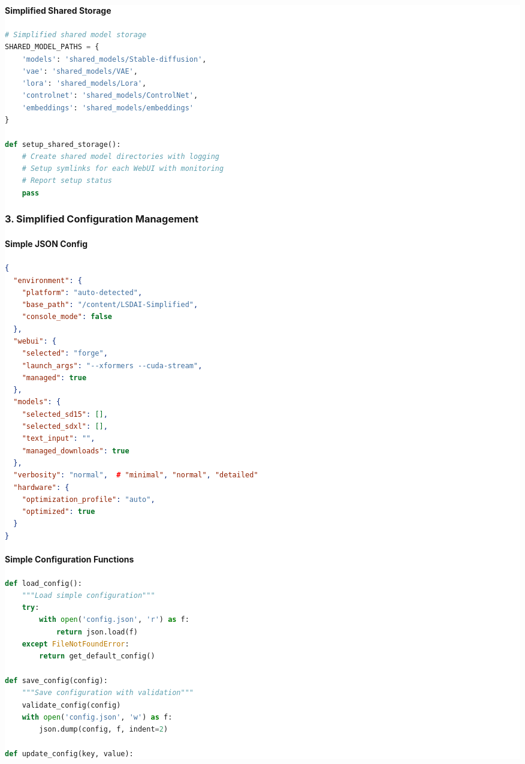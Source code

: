 #### **Simplified Shared Storage**
```python
# Simplified shared model storage
SHARED_MODEL_PATHS = {
    'models': 'shared_models/Stable-diffusion',
    'vae': 'shared_models/VAE',
    'lora': 'shared_models/Lora',
    'controlnet': 'shared_models/ControlNet',
    'embeddings': 'shared_models/embeddings'
}

def setup_shared_storage():
    # Create shared model directories with logging
    # Setup symlinks for each WebUI with monitoring
    # Report setup status
    pass
```

### **3. Simplified Configuration Management**

#### **Simple JSON Config**
```json
{
  "environment": {
    "platform": "auto-detected",
    "base_path": "/content/LSDAI-Simplified",
    "console_mode": false
  },
  "webui": {
    "selected": "forge",
    "launch_args": "--xformers --cuda-stream",
    "managed": true
  },
  "models": {
    "selected_sd15": [],
    "selected_sdxl": [],
    "text_input": "",
    "managed_downloads": true
  },
  "verbosity": "normal",  # "minimal", "normal", "detailed"
  "hardware": {
    "optimization_profile": "auto",
    "optimized": true
  }
}
```

#### **Simple Configuration Functions**
```python
def load_config():
    """Load simple configuration"""
    try:
        with open('config.json', 'r') as f:
            return json.load(f)
    except FileNotFoundError:
        return get_default_config()

def save_config(config):
    """Save configuration with validation"""
    validate_config(config)
    with open('config.json', 'w') as f:
        json.dump(config, f, indent=2)

def update_config(key, value):
```